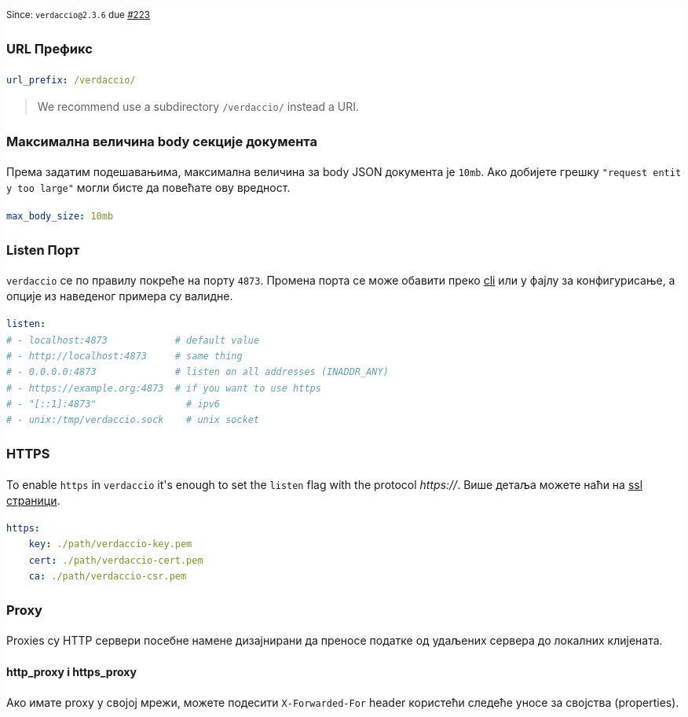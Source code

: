 
<small>Since: `verdaccio@2.3.6` due [#223](https://github.com/verdaccio/verdaccio/pull/223)</small>

### URL Префикс

```yaml
url_prefix: /verdaccio/
```

> We recommend use a subdirectory `/verdaccio/` instead a URI.

### Максимална величина body секције документа

Према задатим подешавањима, максимална величина за body JSON документа је `10mb`. Ако добијете грешку `"request entity too large"` могли бисте да повећате ову вредност.

```yaml
max_body_size: 10mb
```

### Listen Порт

`verdaccio` се по правилу покреће на порту `4873`. Промена порта се може обавити преко [cli](cli.md) или у фајлу за конфигурисање, а опције из наведеног примера су валидне.

```yaml
listen:
# - localhost:4873            # default value
# - http://localhost:4873     # same thing
# - 0.0.0.0:4873              # listen on all addresses (INADDR_ANY)
# - https://example.org:4873  # if you want to use https
# - "[::1]:4873"                # ipv6
# - unix:/tmp/verdaccio.sock    # unix socket
```

### HTTPS

To enable `https` in `verdaccio` it's enough to set the `listen` flag with the protocol *https://*. Више детаља можете наћи на [ssl страници](ssl.md).


```yaml
https:
    key: ./path/verdaccio-key.pem
    cert: ./path/verdaccio-cert.pem
    ca: ./path/verdaccio-csr.pem
```

### Proxy

Proxies су HTTP сервери посебне намене дизајнирани да преносе податке од удаљених сервера до локалних клијената.

#### http_proxy i https_proxy

Ако имате proxy у својој мрежи, можете подесити `X-Forwarded-For` header користећи следеће уносе за својствa (properties).
